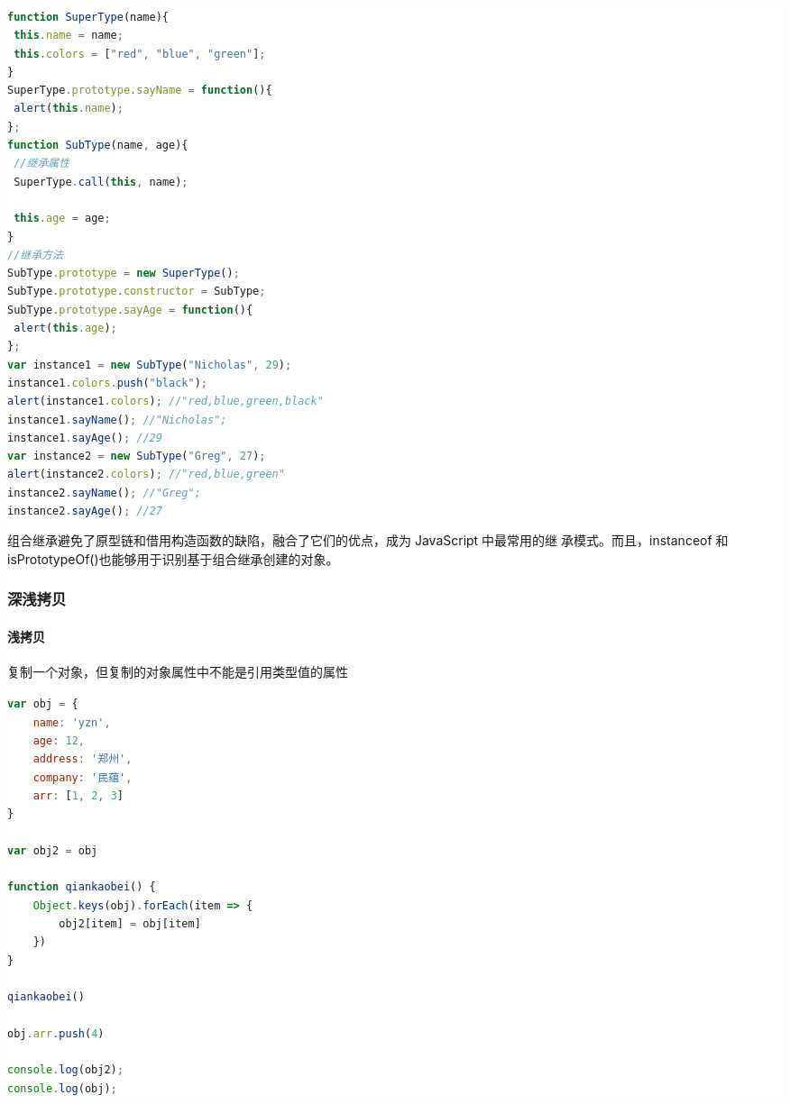 ```js
function SuperType(name){
 this.name = name;
 this.colors = ["red", "blue", "green"];
}
SuperType.prototype.sayName = function(){
 alert(this.name); 
};
function SubType(name, age){
 //继承属性
 SuperType.call(this, name);

 this.age = age;
}
//继承方法
SubType.prototype = new SuperType();
SubType.prototype.constructor = SubType;
SubType.prototype.sayAge = function(){
 alert(this.age);
};
var instance1 = new SubType("Nicholas", 29);
instance1.colors.push("black");
alert(instance1.colors); //"red,blue,green,black"
instance1.sayName(); //"Nicholas";
instance1.sayAge(); //29
var instance2 = new SubType("Greg", 27);
alert(instance2.colors); //"red,blue,green"
instance2.sayName(); //"Greg";
instance2.sayAge(); //27 
```

组合继承避免了原型链和借用构造函数的缺陷，融合了它们的优点，成为 JavaScript 中最常用的继 承模式。而且，instanceof 和 isPrototypeOf()也能够用于识别基于组合继承创建的对象。 

### 深浅拷贝

#### 浅拷贝

复制一个对象，但复制的对象属性中不能是引用类型值的属性

```js
var obj = {
    name: 'yzn',
    age: 12,
    address: '郑州',
    company: '民蕴',
    arr: [1, 2, 3]
}

var obj2 = obj

function qiankaobei() {
    Object.keys(obj).forEach(item => {
        obj2[item] = obj[item]
    })
}

qiankaobei()

obj.arr.push(4)

console.log(obj2);
console.log(obj);
```
